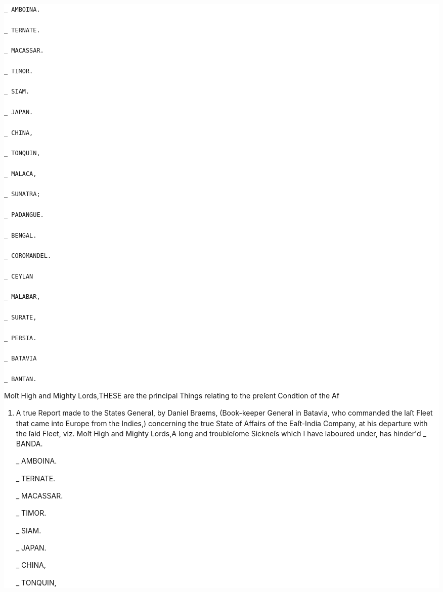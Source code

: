     _ AMBOINA.

    _ TERNATE.

    _ MACASSAR.

    _ TIMOR.

    _ SIAM.

    _ JAPAN.

    _ CHINA,

    _ TONQUIN,

    _ MALACA,

    _ SUMATRA;

    _ PADANGUE.

    _ BENGAL.

    _ COROMANDEL.

    _ CEYLAN

    _ MALABAR,

    _ SURATE,

    _ PERSIA.

    _ BATAVIA

    _ BANTAN.
Moſt High and Mighty Lords,THESE are the principal Things relating to the preſent
Condtion of the Af
1. A true Report made to the States General, by Daniel
Braems, (Book-keeper General in Batavia, who commanded the laſt
Fleet that came into Europe from the Indies,) concerning the
true State of Affairs of the Eaſt-India Company, at his departure
with the ſaid Fleet, viz.
Moſt High and Mighty Lords,A long and troubleſome Sickneſs which I have laboured under,
has hinder'd
    _ BANDA.

    _ AMBOINA.

    _ TERNATE.

    _ MACASSAR.

    _ TIMOR.

    _ SIAM.

    _ JAPAN.

    _ CHINA,

    _ TONQUIN,

